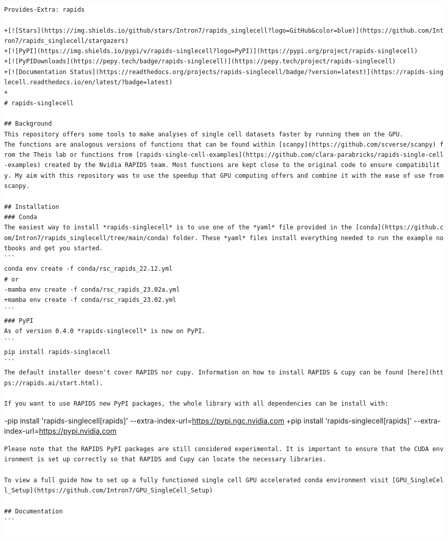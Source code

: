  ````
 Provides-Extra: rapids
 
+[![Stars](https://img.shields.io/github/stars/Intron7/rapids_singlecell?logo=GitHub&color=blue)](https://github.com/Intron7/rapids_singlecell/stargazers)
+[![PyPI](https://img.shields.io/pypi/v/rapids-singlecell?logo=PyPI)](https://pypi.org/project/rapids-singlecell)
+[![PyPIDownloads](https://pepy.tech/badge/rapids-singlecell)](https://pepy.tech/project/rapids-singlecell)
+[![Documentation Status](https://readthedocs.org/projects/rapids-singlecell/badge/?version=latest)](https://rapids-singlecell.readthedocs.io/en/latest/?badge=latest)
+
 # rapids-singlecell
 
 ## Background
 This repository offers some tools to make analyses of single cell datasets faster by running them on the GPU. 
 The functions are analogous versions of functions that can be found within [scanpy](https://github.com/scverse/scanpy) from the Theis lab or functions from [rapids-single-cell-examples](https://github.com/clara-parabricks/rapids-single-cell-examples) created by the Nvidia RAPIDS team. Most functions are kept close to the original code to ensure compatibility. My aim with this repository was to use the speedup that GPU computing offers and combine it with the ease of use from scanpy.
 
 ## Installation
 ### Conda
 The easiest way to install *rapids-singlecell* is to use one of the *yaml* file provided in the [conda](https://github.com/Intron7/rapids_singlecell/tree/main/conda) folder. These *yaml* files install everything needed to run the example notbooks and get you started.
 ```
 conda env create -f conda/rsc_rapids_22.12.yml
 # or
-mamba env create -f conda/rsc_rapids_23.02a.yml
+mamba env create -f conda/rsc_rapids_23.02.yml
 ```
 ### PyPI
 As of version 0.4.0 *rapids-singlecell* is now on PyPI.
 ```
 pip install rapids-singlecell
 ```
 The default installer doesn't cover RAPIDS nor cupy. Information on how to install RAPIDS & cupy can be found [here](https://rapids.ai/start.html).
 
 If you want to use RAPIDS new PyPI packages, the whole library with all dependencies can be install with:
 ````
-pip install 'rapids-singlecell[rapids]' --extra-index-url=https://pypi.ngc.nvidia.com
+pip install 'rapids-singlecell[rapids]' --extra-index-url=https://pypi.nvidia.com
 ````
 Please note that the RAPIDS PyPI packages are still considered experimental. It is important to ensure that the CUDA environment is set up correctly so that RAPIDS and Cupy can locate the necessary libraries.
 
 To view a full guide how to set up a fully functioned single cell GPU accelerated conda environment visit [GPU_SingleCell_Setup](https://github.com/Intron7/GPU_SingleCell_Setup)
 
 ## Documentation
```

